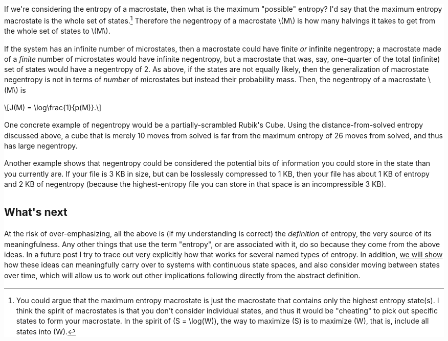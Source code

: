 If we're considering the entropy of a macrostate, then what is the maximum "possible" entropy? I'd say that the maximum entropy macrostate is the whole set of states.[^0hgb7ntsh85h] Therefore the negentropy of a macrostate \\(M\\) is how many halvings it takes to get from the whole set of states to \\(M\\).

If the system has an infinite number of microstates, then a macrostate could have finite *or* infinite negentropy; a macrostate made of a *finite* number of microstates would have infinite negentropy, but a macrostate that was, say, one-quarter of the total (infinite) set of states would have a negentropy of 2. As above, if the states are not equally likely, then the generalization of macrostate negentropy is not in terms of *number* of microstates but instead their probability mass. Then, the negentropy of a macrostate \\(M\\) is

\\\[J(M) = \log\frac{1}{p(M)}.\\\]

One concrete example of negentropy would be a partially-scrambled Rubik's Cube. Using the distance-from-solved entropy discussed above, a cube that is merely 10 moves from solved is far from the maximum entropy of 26 moves from solved, and thus has large negentropy.

Another example shows that negentropy could be considered the potential bits of information you could store in the state than you currently are. If your file is 3 KB in size, but can be losslessly compressed to 1 KB, then your file has about 1 KB of entropy and 2 KB of negentropy (because the highest-entropy file you can store in that space is an incompressible 3 KB).

What's next
-----------

At the risk of over-emphasizing, all the above is (if my understanding is correct) the *definition* of entropy, the very source of its meaningfulness. Any other things that use the term "entropy", or are associated with it, do so because they come from the above ideas. In a future post I try to trace out very explicitly how that works for several named types of entropy. In addition, [we will show](https://www.lesswrong.com/posts/yJorhsuEKCbYrycav/dealing-with-infinite-entropy) how these ideas can meaningfully carry over to systems with continuous state spaces, and also consider moving between states over time, which will allow us to work out other implications following directly from the abstract definition.

[^a26yynbcolo]: The quickest gloss is that optimization is a decrease in entropy. So it's a pretty tight connection! But those six words are hiding innumerable subtleties. 

[^6gxudhss0db]: Something like "the entropy of a closed system tends to increase over time"; there are many formulations. 

[^pi8b39u5hd7]: Some contexts will use "nats" or "dits" or whatever. This comes from using logarithms with different bases, and is just a change of units, like meters versus feet. 

[^mh08kmzx85q]: I've justified the use of binary before. There's a lot of interesting detail to go into about what changes when you use three symbols or more, but all of the heavy-lifting conclusions are the same. Turing machines that use three symbols can compute exactly the set of things that Turing machines with two symbols can; the length of a number \(n\) is \(O(\log n)\) whether it's represented in binary or trinary; et cetera. 

[^jlulplwrhrb]: Binary strings are usually written out with 0s and 1s, and I'll do that in the text. But I personally always visualize them as strings of little white and black squares, which is what I'll use in the illustrations. This is probably because I first learned about them in the context of Turing machines with tapes. 

[^0qfkbz6qhwj]: Note that the entropy of a state is the length of its label, and not the label itself; the specific layout of 0s and 1s just serves to distinguish that label from other labels of the same length. 

[^ikdk2gb237]: Justification for merely taking the log comes from the derivation at the end of this section, though you may have been able to intuit it already! 

[^ddpqvgrp58p]: Again, this is assuming you're using a binary string labeling scheme that uses all the smaller strings before using bigger strings. You could always decide to label every state with binary strings of length 100. 

[^io9k70v4ks]: The typical minimal notation for describing Rubik's Cube algorithms has one letter for each of the six faces (F, B, L, R, U, D), and then an apostrophe for denoting counter-clockwise (and a number of other symbols for more compact representations). This means that six of the one-move states have a label of length one, and six others have length two. This all comes out in the big-O wash, and the label lengths will end up differing by a constant factor, because e.g. \(\log_6(x) = \frac{\log_2(x)}{\log_2(6)} = 0.387\cdot \log_2(x)\). 

[^8dysop0rn9w]: I'll have bits of math throughout this sequence. This is a pretty math-heavy concept, but I still don't think that most of the actual equations are essential for gaining a useful understanding of entropy (though it is essential to understand how logarithms work). So if you feel disinclined to follow the derivations, I'd still encourage you to continue reading the prose.None of the derivations in this sequence are here for the purpose of rigorously proving anything, and I've tried to include them when the structure of the equations actually helped me understand the concepts more clearly. 

[^krma9vb21f]: Wikipedia informs me that this is not technically the optimal strategy for winning the game, because if you are behind and your opponent plays optimally, then you're better off guessing specific people and hoping to get lucky. 

[^y50eygbc9ig]: Or as close to half as you can get. 

[^9i6jb0p1fl]: Again, only exact when \(W\) is a power of 2, but in any case, the binary string one is strictly less than the yes/no questions one, which is what we want to resolve here. 


[^thq2hgp2ob]: For this reason I've been careful not to use the phrase "bit string", instead sticking with "binary string". For our purposes, a binary string is a bit string if each of those symbols could have been the flipped value (for some relevant definition of "could"). 
[^ola1nhif4ee]: Examples of finite prefix codes: {0, 1}, {0, 10, 11}, {00, 01, 10, 110, 1110, 1111}Example of an infinite prefix code: {0, 10, 110, 1110, 11110, ... } 
[^mq56rpxbm2c]: Note that for many systems, most states have maximum or near-maximum entropy, such that the negentropy is virtually the same as the average entropy minus the state's entropy; this would also mean that most states have virtually zero negentropy. 
[^0hgb7ntsh85h]: You could argue that the maximum entropy macrostate is just the macrostate that contains only the highest entropy state(s). I think the spirit of macrostates is that you don't consider individual states, and thus it would be "cheating" to pick out specific states to form your macrostate. In the spirit of \(S = \log(W)\), the way to maximize \(S\) is to maximize \(W\), that is, include all states into \(W\).